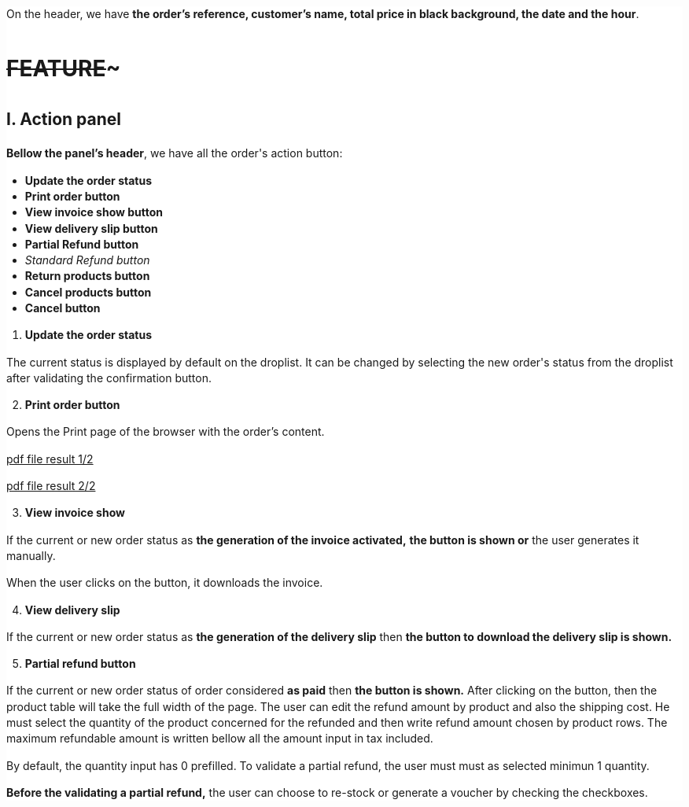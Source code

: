 On the header, we have **the order’s reference, customer’s name, total price in black background, the date and the hour**.

# ~~~~~~~~~~~~FEATURE~~~~~~~~~~~~~
## I. **Action panel**

**Bellow the panel’s header**, we have all the order's action button:

-   **Update the order status**
-   **Print order button**
-   **View invoice show button**
-   **View delivery slip button**
-   **Partial Refund button**
-   **Standard Refund* button*
-   **Return products button**
-   **Cancel products button**
-   **Cancel button**

1.  **Update the order status**

The current status is displayed by default on the droplist. It can be changed by selecting the new order's status from the droplist after validating the confirmation button.

2.  **Print order button**

Opens the Print page of the browser with the order’s content.

[pdf file result 1/2](https://invis.io/YKTGGFZAMCB#/386350135_Order_Details_-_Print_Order_1)

[pdf file result 2/2](https://invis.io/YKTGGFZAMCB#/386350136_Order_Details_-_Print_Order_2)

3.  **View invoice show**

If the current or new order status as **the generation of the invoice activated,**  **the button is shown or** the user generates it manually.

When the user clicks on the button, it downloads the invoice.

4.  **View delivery slip**

If the current or new order status as **the generation of the delivery slip** then **the button to download the delivery slip is shown.**

5.  **Partial refund button**

If the current or new order status of order considered **as paid** then **the button is shown.** After clicking on the button, then the product table will take the full width of the page. The user can edit the refund amount by product and also the shipping cost. He must select the quantity of the product concerned for the refunded and then write refund amount chosen by product rows. The maximum refundable amount is written bellow all the amount input in tax included.

By default, the quantity input has 0 prefilled. To validate a partial refund, the user must must as selected minimun 1 quantity.

**Before the validating a partial refund,** the user can choose to re-stock or generate a voucher by checking the checkboxes.
